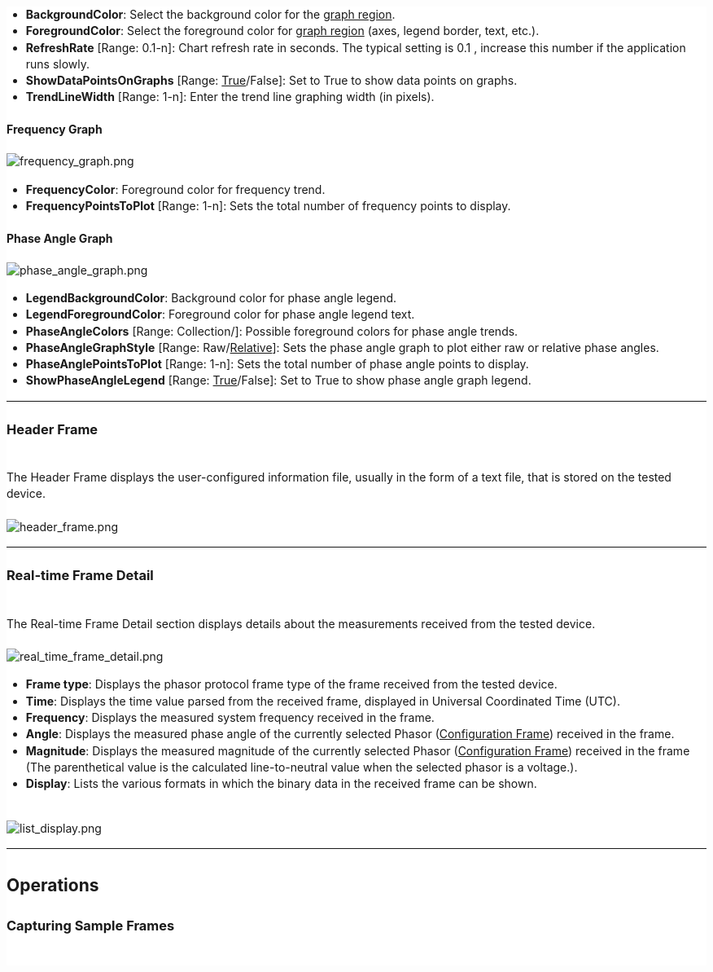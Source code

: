<ul>
<li><b>BackgroundColor</b>: Select the background color for the <a href="#graph_tab">
graph region</a>. </li><li><b>ForegroundColor</b>: Select the foreground color for <a href="#graph_tab">
graph region</a> (axes, legend border, text, etc.). </li><li><b>RefreshRate</b> [Range: 0.1-n]: Chart refresh rate in seconds. The typical setting is
<span class="codeInline">0.1 </span>, increase this number if the application runs slowly.
</li><li><b>ShowDataPointsOnGraphs</b> [Range: <u>True</u>/False]: Set to <span class="codeInline">
True </span>to show data points on graphs. </li><li><b>TrendLineWidth</b> [Range: 1-n]: Enter the trend line graphing width (in pixels).</li></ul>
<h4><a name="frequency_graph"></a>Frequency Graph</h4>
<img src="http://download-codeplex.sec.s-msft.com/Download?ProjectName=openpdc&DownloadId=95663" alt="frequency_graph.png" title="frequency_graph.png"><br>
<ul>
<li><b>FrequencyColor</b>: Foreground color for frequency trend. </li><li><b>FrequencyPointsToPlot</b> [Range: 1-n]: Sets the total number of frequency points to display.</li></ul>
<h4><a name="phase_angle_graph"></a>Phase Angle Graph</h4>
<img src="http://download-codeplex.sec.s-msft.com/Download?ProjectName=openpdc&DownloadId=95665" alt="phase_angle_graph.png" title="phase_angle_graph.png"><br>
<ul>
<li><b>LegendBackgroundColor</b>: Background color for phase angle legend. </li><li><b>LegendForegroundColor</b>: Foreground color for phase angle legend text. </li><li><b>PhaseAngleColors</b> [Range: Collection/]: Possible foreground colors for phase angle trends.
</li><li><b>PhaseAngleGraphStyle</b> [Range: Raw/<u>Relative</u>]: Sets the phase angle graph to plot either raw or relative phase angles.
</li><li><b>PhaseAnglePointsToPlot</b> [Range: 1-n]: Sets the total number of phase angle points to display.
</li><li><b>ShowPhaseAngleLegend</b> [Range: <u>True</u>/False]: Set to <span class="codeInline">
True </span>to show phase angle graph legend.</li></ul>
<hr>
<h3><a name="header_frame"></a>Header Frame</h3>
<br>
The Header Frame displays the user-configured information file, usually in the form of a text file, that is stored on the tested device.<br>
<br>
<img src="http://download-codeplex.sec.s-msft.com/Download?ProjectName=openpdc&DownloadId=95671" alt="header_frame.png" title="header_frame.png"><br>
<hr>
<h3><a name="realtime_frame_detail"></a>Real-time Frame Detail</h3>
<br>
The Real-time Frame Detail section displays details about the measurements received from the tested device.<br>
<br>
<img src="http://download-codeplex.sec.s-msft.com/Download?ProjectName=openpdc&DownloadId=95672" alt="real_time_frame_detail.png" title="real_time_frame_detail.png"><br>
<ul>
<li><b>Frame type</b>: Displays the phasor protocol frame type of the frame received from the tested device.
</li><li><b>Time</b>: Displays the time value parsed from the received frame, displayed in Universal Coordinated Time (UTC).
</li><li><b>Frequency</b>: Displays the measured system frequency received in the frame.
</li><li><b>Angle</b>: Displays the measured phase angle of the currently selected Phasor (<a href="#config_frame">Configuration Frame</a>) received in the frame.
</li><li><b>Magnitude</b>: Displays the measured magnitude of the currently selected Phasor (<a href="#config_frame">Configuration Frame</a>) received in the frame (The parenthetical value is the calculated line-to-neutral value when the selected phasor is a voltage.).
</li><li><b>Display</b>: Lists the various formats in which the binary data in the received frame can be shown.</li></ul>
<br>
<img src="http://download-codeplex.sec.s-msft.com/Download?ProjectName=openpdc&DownloadId=95673" alt="list_display.png" title="list_display.png"><br>
<hr>
<h2><a name="operations"></a>Operations</h2>
<h3><a name="capture_sample_frames"></a>Capturing Sample Frames</h3>
<br>